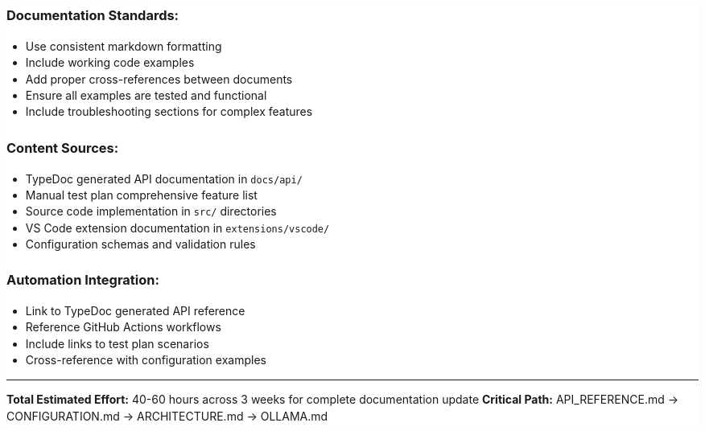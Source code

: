 ### Documentation Standards:
- Use consistent markdown formatting
- Include working code examples
- Add proper cross-references between documents
- Ensure all examples are tested and functional
- Include troubleshooting sections for complex features

### Content Sources:
- TypeDoc generated API documentation in `docs/api/`
- Manual test plan comprehensive feature list
- Source code implementation in `src/` directories
- VS Code extension documentation in `extensions/vscode/`
- Configuration schemas and validation rules

### Automation Integration:
- Link to TypeDoc generated API reference
- Reference GitHub Actions workflows
- Include links to test plan scenarios
- Cross-reference with configuration examples

---

**Total Estimated Effort:** 40-60 hours across 3 weeks for complete documentation update
**Critical Path:** API_REFERENCE.md → CONFIGURATION.md → ARCHITECTURE.md → OLLAMA.md